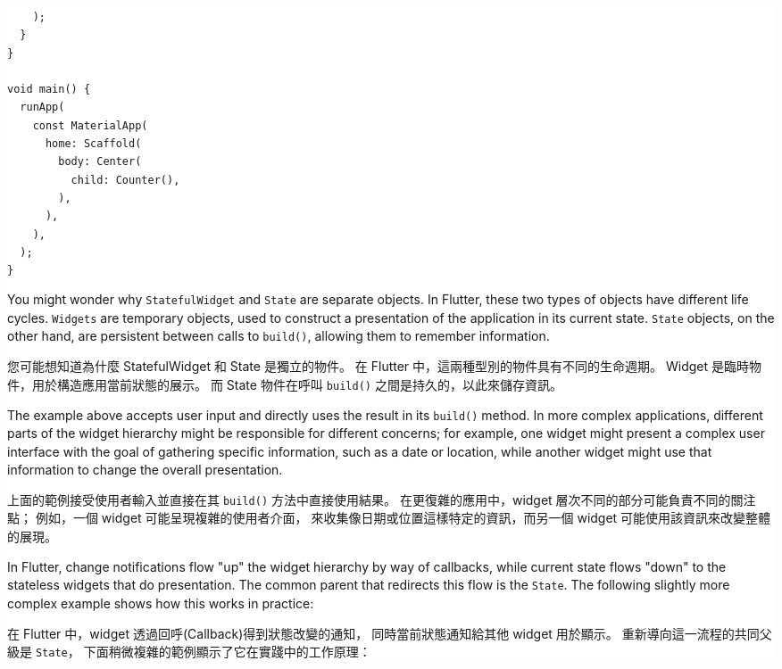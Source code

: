 ```run-dartpad:theme-light:mode-flutter:run-false:width-100%:height-600px:split-60:ga_id-starting_code
    );
  }
}

void main() {
  runApp(
    const MaterialApp(
      home: Scaffold(
        body: Center(
          child: Counter(),
        ),
      ),
    ),
  );
}
```

You might wonder why `StatefulWidget` and `State` are separate objects.
In Flutter, these two types of objects have different life cycles.
`Widgets` are temporary objects, used to construct a presentation of
the application in its current state. `State` objects, on the other
hand, are persistent between calls to
`build()`, allowing them to remember information.

您可能想知道為什麼 StatefulWidget 和 State 是獨立的物件。
在 Flutter 中，這兩種型別的物件具有不同的生命週期。
Widget 是臨時物件，用於構造應用當前狀態的展示。
而 State 物件在呼叫 `build()` 之間是持久的，以此來儲存資訊。

The example above accepts user input and directly uses
the result in its `build()` method.  In more complex applications,
different parts of the widget hierarchy might be
responsible for different concerns; for example, one
widget might present a complex user interface
with the goal of gathering specific information,
such as a date or location, while another widget might
use that information to change the overall presentation.

上面的範例接受使用者輸入並直接在其 `build()` 方法中直接使用結果。
在更復雜的應用中，widget 層次不同的部分可能負責不同的關注點；
例如，一個 widget 可能呈現複雜的使用者介面，
來收集像日期或位置這樣特定的資訊，而另一個 widget 可能使用該資訊來改變整體的展現。

In Flutter, change notifications flow "up" the widget
hierarchy by way of callbacks, while current state flows
"down" to the stateless widgets that do presentation.
The common parent that redirects this flow is the `State`.
The following slightly more complex example shows how
this works in practice:

在 Flutter 中，widget 透過回呼(Callback)得到狀態改變的通知，
同時當前狀態通知給其他 widget 用於顯示。
重新導向這一流程的共同父級是 `State`，
下面稍微複雜的範例顯示了它在實踐中的工作原理：
